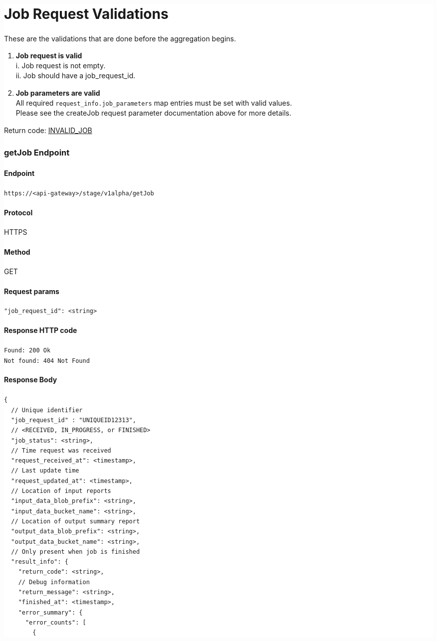 # Job Request Validations

These are the validations that are done before the aggregation begins.

1. **Job request is valid**\
   i. Job request is not empty.\
   ii. Job should have a job_request_id.

2. **Job parameters are valid**\
   All required `request_info.job_parameters` map entries must be set with valid values. \
   Please see the createJob request parameter documentation above for more details.

Return code:
[INVALID_JOB](java/com/google/aggregate/adtech/worker/AggregationWorkerReturnCode.java#L38)

### getJob Endpoint

#### Endpoint

`https://<api-gateway>/stage/v1alpha/getJob`

#### Protocol

HTTPS

#### Method

GET

#### Request params

`"job_request_id": <string>`

#### Response HTTP code

```txt
Found: 200 Ok
Not found: 404 Not Found
```

#### Response Body

```jsonc
{
  // Unique identifier
  "job_request_id" : "UNIQUEID12313",
  // <RECEIVED, IN_PROGRESS, or FINISHED>
  "job_status": <string>,
  // Time request was received
  "request_received_at": <timestamp>,
  // Last update time
  "request_updated_at": <timestamp>,
  // Location of input reports
  "input_data_blob_prefix": <string>,
  "input_data_bucket_name": <string>,
  // Location of output summary report
  "output_data_blob_prefix": <string>,
  "output_data_bucket_name": <string>,
  // Only present when job is finished
  "result_info": {
    "return_code": <string>,
    // Debug information
    "return_message": <string>,
    "finished_at": <timestamp>,
    "error_summary": {
      "error_counts": [
        {
```